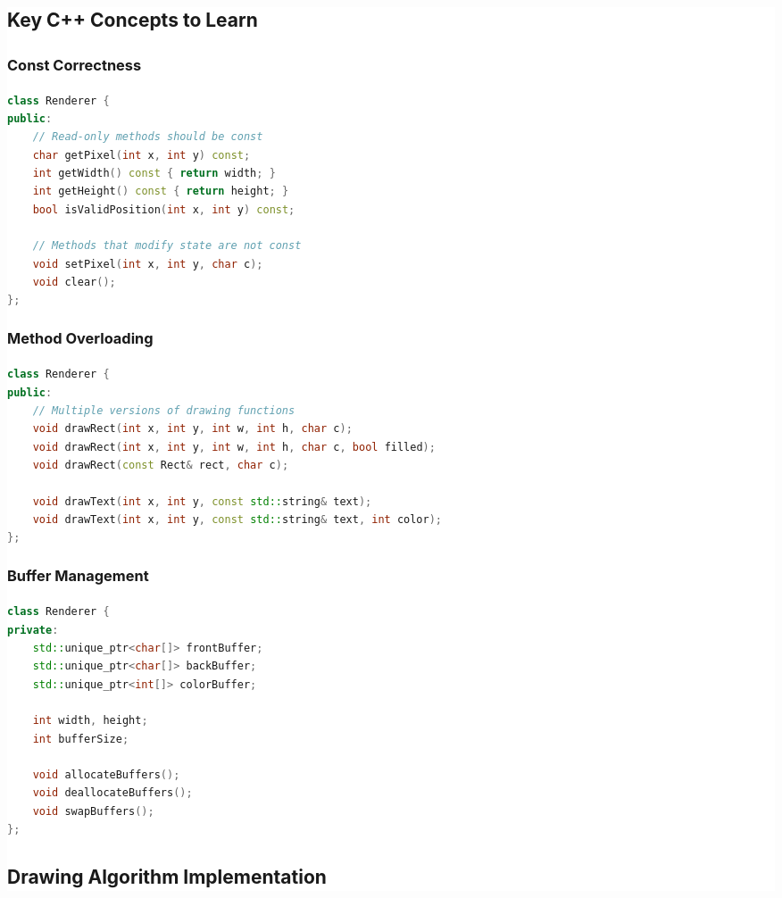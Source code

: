 ## Key C++ Concepts to Learn

### Const Correctness
```cpp
class Renderer {
public:
    // Read-only methods should be const
    char getPixel(int x, int y) const;
    int getWidth() const { return width; }
    int getHeight() const { return height; }
    bool isValidPosition(int x, int y) const;
    
    // Methods that modify state are not const
    void setPixel(int x, int y, char c);
    void clear();
};
```

### Method Overloading
```cpp
class Renderer {
public:
    // Multiple versions of drawing functions
    void drawRect(int x, int y, int w, int h, char c);
    void drawRect(int x, int y, int w, int h, char c, bool filled);
    void drawRect(const Rect& rect, char c);
    
    void drawText(int x, int y, const std::string& text);
    void drawText(int x, int y, const std::string& text, int color);
};
```

### Buffer Management
```cpp
class Renderer {
private:
    std::unique_ptr<char[]> frontBuffer;
    std::unique_ptr<char[]> backBuffer;
    std::unique_ptr<int[]> colorBuffer;
    
    int width, height;
    int bufferSize;
    
    void allocateBuffers();
    void deallocateBuffers();
    void swapBuffers();
};
```

## Drawing Algorithm Implementation
